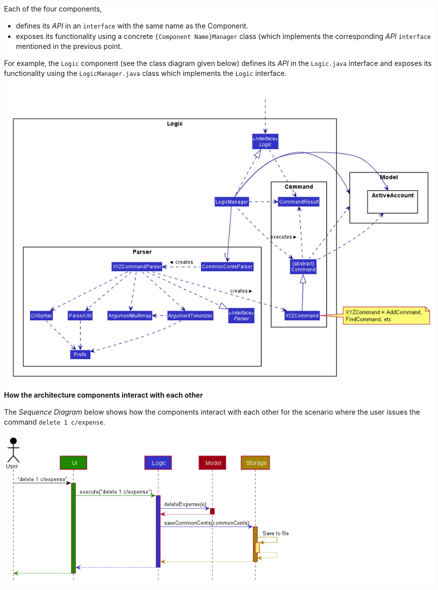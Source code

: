 Each of the four components,

* defines its *API* in an `interface` with the same name as the Component.
* exposes its functionality using a concrete `{Component Name}Manager` class (which implements the corresponding _API_ `interface` mentioned in the previous point.

For example, the `Logic` component (see the class diagram given below) defines its _API_ in the `Logic.java` interface and exposes its functionality using the `LogicManager.java` class which implements the `Logic` interface.

![Class Diagram of the Logic Component](images/LogicClassDiagram.png)

**How the architecture components interact with each other**

The *Sequence Diagram* below shows how the components interact with each other for the scenario where the user issues the command `delete 1 c/expense`.

<img src="images/ArchitectureSequenceDiagram.png" width="574" />
